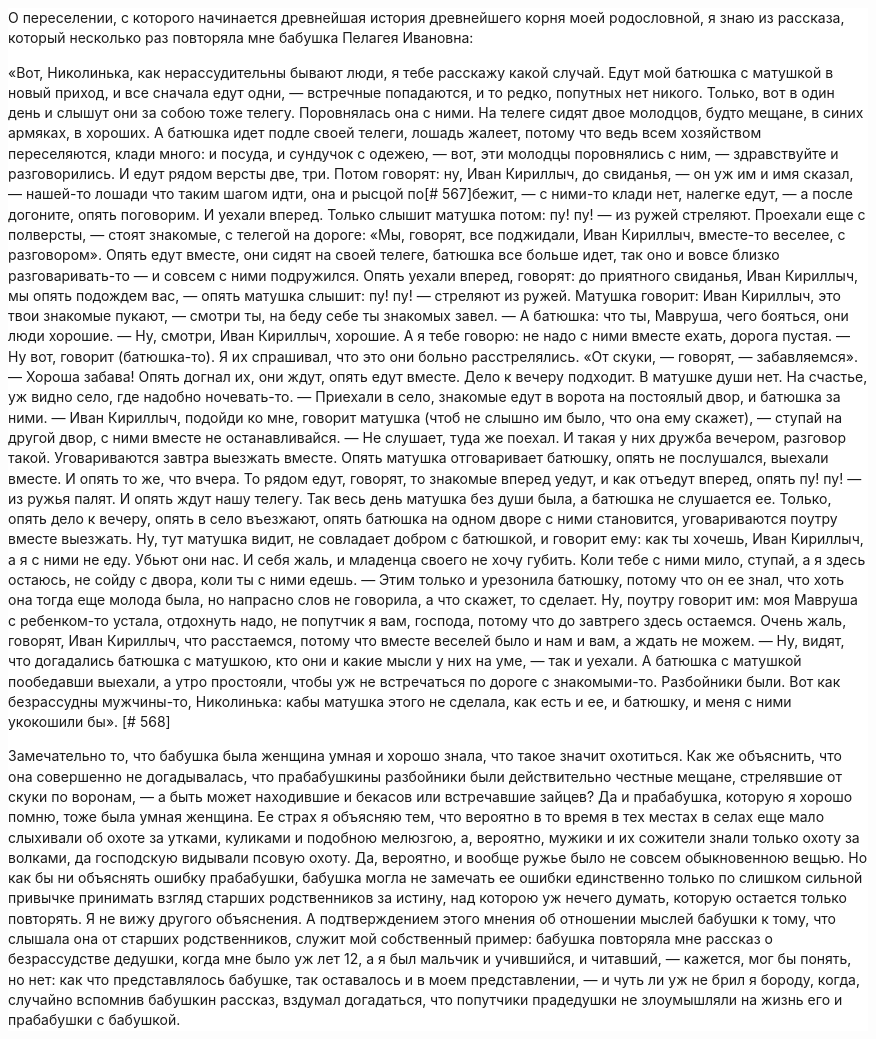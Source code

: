 О переселении, с которого начинается древнейшая история древнейшего корня моей родословной, я знаю из рассказа, который несколько раз повторяла мне бабушка Пелагея Ивановна:

«Вот, Николинька, как нерассудительны бывают люди, я тебе расскажу какой случай. Едут мой батюшка с матушкой в новый приход, и все сначала едут одни, — встречные попадаются, и то редко, попутных нет никого. Только, вот в один день и слышут они за собою тоже телегу. Поровнялась она с ними. На телеге сидят двое молодцов, будто мещане, в синих армяках, в хороших. А батюшка идет подле своей телеги, лошадь жалеет, потому что ведь всем хозяйством переселяются, клади много: и посуда, и сундучок с одежею, — вот, эти молодцы поровнялись с ним, — здравствуйте и разговорились. И едут рядом версты две, три. Потом говорят: ну, Иван Кириллыч, до свиданья, — он уж им и имя сказал, — нашей-то лошади что таким шагом идти, она и рысцой по[# 567]бежит, — с ними-то клади нет, налегке едут, — а после догоните, опять поговорим. И уехали вперед. Только слышит матушка потом: пу! пу! — из ружей стреляют. Проехали еще с полверсты, — стоят знакомые, с телегой на дороге: «Мы, говорят, все поджидали, Иван Кириллыч, вместе-то веселее, с разговором». Опять едут вместе, они сидят на своей телеге, батюшка все больше идет, так оно и вовсе близко разговаривать-то — и совсем с ними подружился. Опять уехали вперед, говорят: до приятного свиданья, Иван Кириллыч, мы опять подождем вас, — опять матушка слышит: пу! пу! — стреляют из ружей. Матушка говорит: Иван Кириллыч, это твои знакомые пукают, — смотри ты, на беду себе ты знакомых завел. — А батюшка: что ты, Мавруша, чего бояться, они люди хорошие. — Ну, смотри, Иван Кириллыч, хорошие. А я тебе говорю: не надо с ними вместе ехать, дорога пустая. — Ну вот, говорит (батюшка-то). Я их спрашивал, что это они больно расстрелялись. «От скуки, — говорят, — забавляемся». — Хороша забава! Опять догнал их, они ждут, опять едут вместе. Дело к вечеру подходит. В матушке души нет. На счастье, уж видно село, где надобно ночевать-то. — Приехали в село, знакомые едут в ворота на постоялый двор, и батюшка за ними. — Иван Кириллыч, подойди ко мне, говорит матушка (чтоб не слышно им было, что она ему скажет), — ступай на другой двор, с ними вместе не останавливайся. — Не слушает, туда же поехал. И такая у них дружба вечером, разговор такой. Уговариваются завтра выезжать вместе. Опять матушка отговаривает батюшку, опять не послушался, выехали вместе. И опять то же, что вчера. То рядом едут, говорят, то знакомые вперед уедут, и как отъедут вперед, опять пу! пу! — из ружья палят. И опять ждут нашу телегу. Так весь день матушка без души была, а батюшка не слушается ее. Только, опять дело к вечеру, опять в село въезжают, опять батюшка на одном дворе с ними становится, уговариваются поутру вместе выезжать. Ну, тут матушка видит, не совладает добром с батюшкой, и говорит ему: как ты хочешь, Иван Кириллыч, а я с ними не еду. Убьют они нас. И себя жаль, и младенца своего не хочу губить. Коли тебе с ними мило, ступай, а я здесь остаюсь, не сойду с двора, коли ты с ними едешь. — Этим только и урезонила батюшку, потому что он ее знал, что хоть она тогда еще молода была, но напрасно слов не говорила, а что скажет, то сделает. Ну, поутру говорит им: моя Мавруша с ребенком-то устала, отдохнуть надо, не попутчик я вам, господа, потому что до завтрего здесь остаемся. Очень жаль, говорят, Иван Кириллыч, что расстаемся, потому что вместе веселей было и нам и вам, а ждать не можем. — Ну, видят, что догадались батюшка с матушкою, кто они и какие мысли у них на уме, — так и уехали. А батюшка с матушкой пообедавши выехали, а утро простояли, чтобы уж не встречаться по дороге с знакомыми-то. Разбойники были. Вот как безрассудны мужчины-то, Николинька: кабы матушка этого не сделала, как есть и ее, и батюшку, и меня с ними укокошили бы». [# 568]

Замечательно то, что бабушка была женщина умная и хорошо знала, что такое значит охотиться. Как же объяснить, что она совершенно не догадывалась, что прабабушкины разбойники были действительно честные мещане, стрелявшие от скуки по воронам, — а быть может находившие и бекасов или встречавшие зайцев? Да и прабабушка, которую я хорошо помню, тоже была умная женщина. Ее страх я объясняю тем, что вероятно в то время в тех местах в селах еще мало слыхивали об охоте за утками, куликами и подобною мелюзгою, а, вероятно, мужики и их сожители знали только охоту за волками, да господскую видывали псовую охоту. Да, вероятно, и вообще ружье было не совсем обыкновенною вещью. Но как бы ни объяснять ошибку прабабушки, бабушка могла не замечать ее ошибки единственно только по слишком сильной привычке принимать взгляд старших родственников за истину, над которою уж нечего думать, которую остается только повторять. Я не вижу другого объяснения. А подтверждением этого мнения об отношении мыслей бабушки к тому, что слышала она от старших родственников, служит мой собственный пример: бабушка повторяла мне рассказ о безрассудстве дедушки, когда мне было уж лет 12, а я был мальчик и учившийся, и читавший, — кажется, мог бы понять, но нет: как что представлялось бабушке, так оставалось и в моем представлении, — и чуть ли уж не брил я бороду, когда, случайно вспомнив бабушкин рассказ, вздумал догадаться, что попутчики прадедушки не злоумышляли на жизнь его и прабабушки с бабушкой.


[^1]: О предках Чернышевского известно немногое. Его прадед по отцу Василий (отчество неизвестно) и дед Иван служили дьяконами церкви в с. Чернышево, Чембарского у., Пензенской губ. Иван был женат на сестре священника этой церкви. По преданию ее предки, как, видимо, и предки Ивана, принадлежали исстари к духовенству; но ее отец, в порядке рекрутского набора, выбыл из его рядов на военную службу. 5 июня 1793 г. от этого брака родился отец Чернышевского Гавриил Иванович. Прадед Чернышевского по матери известен только именем — Иван. Дед по ней Георгий Иванович Голубев был протоиереем Сергиевской церкви. От его брака с дочерью крестовоздвиженского священника И. К. Кириллова Пелагеей родилась мать Чернышевского Евгения Егоровна Голубева-Чернышевская.    Подробнее о семействе Чернышевских см. в статье С. Н. Чернова «Семья Чернышевских» в II томе «Известий Научно-исследовательского института по изучению Южно-Волжской области им. А. М. Горького в Саратове»
[^2]: Русский перевод романа французского романиста Жозефа Мери «Гева» был издан в 1849 г.
[^3]: Население Саратовского Заволжья начало более или менее расти лишь в конце XVIII в. Впрочем, уже в начале XVIII в. или даже в конце XVII в. в нем по Б. Иргизу возник ряд селений беглых «раскольников». Позже в край проникает много беглых, особенно крепостных помещичьих крестьян. Во второй половине XVIII в., в связи с эксплоатацией соляных богатств Заволжья, в край были переселены и устроены в особых слободах против Саратова (Покровская) и Камышина (Николаевская) привычные к «чумачеству» «коренные малороссияне». Тогда же были вызваны из-за границы для поселения в Заволжьи русские старообрядцы и иностранные (почти исключительно немецкие) колонисты. Приостановленные восстанием Пугачева планомерные мероприятия правительства по колонизации Заволжья возрождаются лишь после совершенной ликвидации в крае последних отголосков восстания и осуществляются под защитою укрепленной линии ог Урала к Волге, через среднее течение Узеней, в форме расселения выходцев из-за рубежа и из внутренних губерний по Узеням, Еруслану и Иргизам. Однако рост населения оказался заметен лишь к 30-м годам XIX века; он позволил в 1835 г. открыть за Волгою два новых уезда: Николаевский и Новоузенский. В 40-х годах XIX века в крае производилось специальное межевание, между прочим рассчитанное и на подготовку колонизационного земельного фонда, — знак того, что край был заселен еще очень слабо. Не правом берегу Волги население было гуще, чем в Заволжьи, но все же и здесь простор был очень значителен, особенно на юге, в Камышинском и Царицынском уездах.
[^r5721]: Что это значит, я не знаю. Разделись ли они для того, чтобы быть страшнее, как люди совершенно отчаянные, пренебрегшие уже всеми принятыми в общежитии правилами? Тогда это производило на меня такое впечатление. Или бабушка не совсем поняла в детстве рассказ отца, говорившего о голых саблях, а не о том, что сами разбойники были без рубах? Но нет, она тоном, голосом показывала, что именно это обстоятельство было важно, производило на ее батюшку и на самого Мезина такое же ужасное впечатление, как на меня. *Авт.*
[^r5731]: Лощина — ущелье с довольно отлогими стенами. У нас в Саратове большая часть садов близ города разведена в лощинах. *Авт.*
[^r5741]: Прежде архиерей в юго-восточном Поволжье был только один, астраханский, а Саратов принадлежал к Астраханской епархии. Потом он принадлежал к Пензенской. Епархия в Саратове открыта уже после 1830 года, чуть не на моей, но еще не на моей памяти. *Авт.*
[^4]: Переход от счета на ассигнации к счету на серебро был, в существе дела, девальвацией. Эта реформа была вызвана невозможностью поднять ассигнации, курс которых к тому же колебался от 350 до 380 за 100. Проведена она была в конце 30-х — начале 40-х гг. Ее этапы: в 1839 г. учреждение депозитной кассы, выпускающей билеты, обмениваемые на золотую и серебряную монету, то есть полностью обеспеченные металлом, в 1841—43 гг. выпуск кредитных билетов, обеспеченных серебром на одну треть. При девальвации ассигнация считалась 350 за 100.
[^5]: Чернышевский разумеет тревоги и горе, которые несомненно испытал бы от его ареста и судебного дела отец Г. И. Старик умер за несколько месяцев до ареста Чернышевского.
[^r5761]: Возок. 
[^r5762]: Даже и я еще помню остатки этого обычая, просить священника позволения остановиться у него: у него все-таки почище в комнатах, чем на постоялом дворе. А быть может, постоялого двора и нет на десятки верст, так бывало еще и лет 30 назад, а прежде, конечно, таких глухих местностей было гораздо больше. *Авт.*
[^r5763]: То есть гвоздиками с широкими шляпками, какие теперь употребляются при обивке дверей сукном и т. п. *Авт.*
[^r5811]: Не называю его фамилии, потому что если он еще жив — что очень может быть — и если бы прочел свое имя в такой истории, — чего уж никак не могло быть, потому что он не читал книг, не только новых, но и старых, — то имел бы право рассердиться. Я не знавал его лично, но фамилию слышал часто, и во всем, что я слышал, не было ничего, дававшего искателю кладов основание поставить в пещере именно этого, а не другого купца: я не слышал, чтобы он разбогател быстро или как-нибудь загадочно; да он и не особенно богат, — он из очень второстепенных купцов, так что его имя могло представиться бредившему фантазеру только уже вследствие крайней беспомощности найти какое-нибудь пригодное имя, — а его имя представилось потому, что в семье у него перед тем временем случилось несчастие, — слуга именно и указывал на это несчастие, как на божеское наказание за продажу души чорту. *Авт.*
[^r5812]: Купец NN был уже и сам старик, потому неудивительно, что его душа тоже состарилась. Но, значит, он брил бороду, если длинная борода указана как особенность печального положения его души в закладе. *Авт.*
[^6]: Холера в Саратове появилась в начале августа 1830 г. В июне 1831 г. холера вновь появилась в Саратове, но была уже значительно слабее, чем в 1830 г. После этого холера в Саратове была в 1847—48 гг.
[^7]: Мнение о том, что действие гоголевского «Ревизора» протекает в Петровске, Саратовской г., естественнее всего было выразить кому-либо из саратовцев, знающих местные обстоятельства и направление местных дорог. Так как Чернышевский называет автора этого мнения своим «бывшим приятелем, а нынешним противником по литературе и прочему вздору», возможно счесть таковым Н. И. Костомарова, саратовского приятеля Чернышевского, с которым в Петербурге он сильно разошелся в политических взглядах. С другими «бывшими приятелями» по Саратову у Чернышевского, кажется, не было разрыва.
[^r9511]: Нечто вроде широкого шила; им плетут лапти. *Авт.*